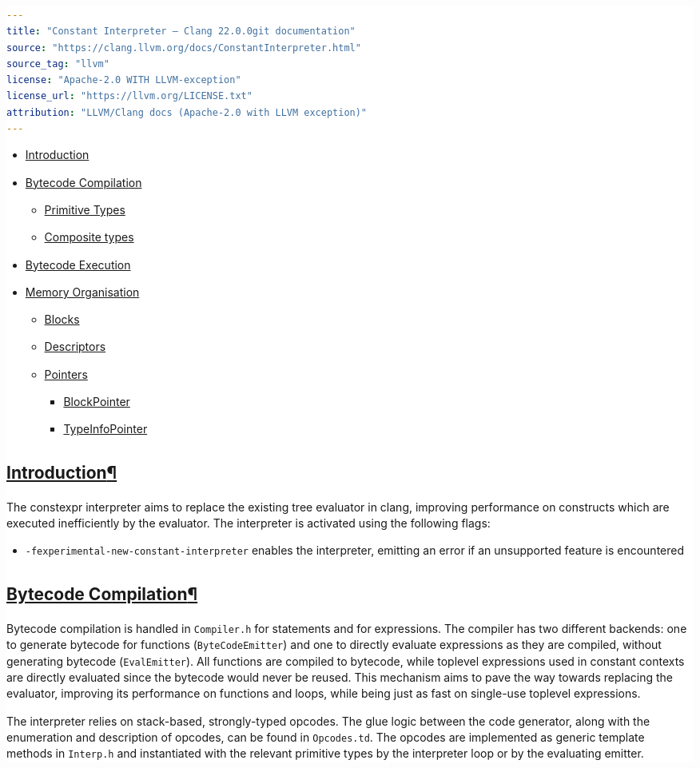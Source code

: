 ```yaml
---
title: "Constant Interpreter — Clang 22.0.0git documentation"
source: "https://clang.llvm.org/docs/ConstantInterpreter.html"
source_tag: "llvm"
license: "Apache-2.0 WITH LLVM-exception"
license_url: "https://llvm.org/LICENSE.txt"
attribution: "LLVM/Clang docs (Apache-2.0 with LLVM exception)"
---
```

*   [Introduction](#introduction)
    
*   [Bytecode Compilation](#bytecode-compilation)
    
    *   [Primitive Types](#primitive-types)
        
    *   [Composite types](#composite-types)
        
*   [Bytecode Execution](#bytecode-execution)
    
*   [Memory Organisation](#memory-organisation)
    
    *   [Blocks](#blocks)
        
    *   [Descriptors](#descriptors)
        
    *   [Pointers](#pointers)
        
        *   [BlockPointer](#blockpointer)
            
        *   [TypeInfoPointer](#typeinfopointer)
            

[Introduction](#id1)[¶](#introduction "Link to this heading")
-------------------------------------------------------------

The constexpr interpreter aims to replace the existing tree evaluator in clang, improving performance on constructs which are executed inefficiently by the evaluator. The interpreter is activated using the following flags:

*   `-fexperimental-new-constant-interpreter` enables the interpreter, emitting an error if an unsupported feature is encountered
    

[Bytecode Compilation](#id2)[¶](#bytecode-compilation "Link to this heading")
-----------------------------------------------------------------------------

Bytecode compilation is handled in `Compiler.h` for statements and for expressions. The compiler has two different backends: one to generate bytecode for functions (`ByteCodeEmitter`) and one to directly evaluate expressions as they are compiled, without generating bytecode (`EvalEmitter`). All functions are compiled to bytecode, while toplevel expressions used in constant contexts are directly evaluated since the bytecode would never be reused. This mechanism aims to pave the way towards replacing the evaluator, improving its performance on functions and loops, while being just as fast on single-use toplevel expressions.

The interpreter relies on stack-based, strongly-typed opcodes. The glue logic between the code generator, along with the enumeration and description of opcodes, can be found in `Opcodes.td`. The opcodes are implemented as generic template methods in `Interp.h` and instantiated with the relevant primitive types by the interpreter loop or by the evaluating emitter.
